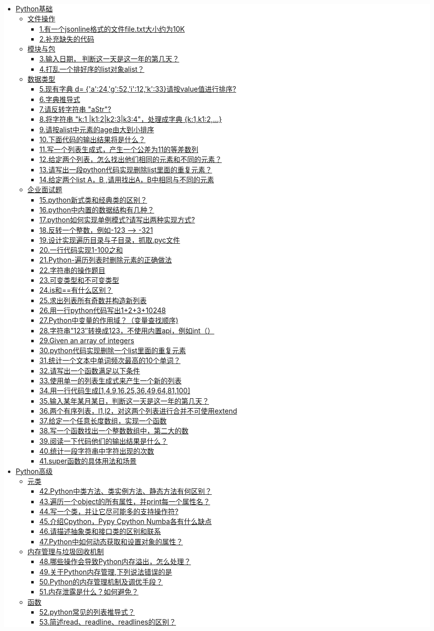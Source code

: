 

- [Python基础](#python基础)
    - [文件操作](#文件操作)
        - [1.有一个jsonline格式的文件file.txt大小约为10K](#1有一个jsonline格式的文件filetxt大小约为10k)
        - [2.补充缺失的代码](#2补充缺失的代码)
    - [模块与包](#模块与包)
        - [3.输入日期， 判断这一天是这一年的第几天？](#3输入日期-判断这一天是这一年的第几天)
        - [4.打乱一个排好序的list对象alist？](#4打乱一个排好序的list对象alist)
    - [数据类型](#数据类型)
        - [5.现有字典 d= {'a':24,'g':52,'i':12,'k':33}请按value值进行排序?](#5现有字典-d-a24g52i12k33请按value值进行排序)
        - [6.字典推导式](#6字典推导式)
        - [7.请反转字符串 "aStr"?](#7请反转字符串-astr)
        - [8.将字符串 "k:1 |k1:2|k2:3|k3:4"，处理成字典 {k:1,k1:2,...}](#8将字符串-k1-k12k23k34处理成字典-k1k12)
        - [9.请按alist中元素的age由大到小排序](#9请按alist中元素的age由大到小排序)
        - [10.下面代码的输出结果将是什么？](#10下面代码的输出结果将是什么)
        - [11.写一个列表生成式，产生一个公差为11的等差数列](#11写一个列表生成式产生一个公差为11的等差数列)
        - [12.给定两个列表，怎么找出他们相同的元素和不同的元素？](#12给定两个列表怎么找出他们相同的元素和不同的元素)
        - [13.请写出一段python代码实现删除list里面的重复元素？](#13请写出一段python代码实现删除list里面的重复元素)
        - [14.给定两个list A，B ,请用找出A，B中相同与不同的元素](#14给定两个list-ab-请用找出ab中相同与不同的元素)
    - [企业面试题](#企业面试题)
        - [15.python新式类和经典类的区别？](#15python新式类和经典类的区别)
        - [16.python中内置的数据结构有几种？](#16python中内置的数据结构有几种)
        - [17.python如何实现单例模式?请写出两种实现方式?](#17python如何实现单例模式请写出两种实现方式)
        - [18.反转一个整数，例如-123 --> -321](#18反转一个整数例如-123-----321)
        - [19.设计实现遍历目录与子目录，抓取.pyc文件](#19设计实现遍历目录与子目录抓取pyc文件)
        - [20.一行代码实现1-100之和](#20一行代码实现1-100之和)
        - [21.Python-遍历列表时删除元素的正确做法](#21python-遍历列表时删除元素的正确做法)
        - [22.字符串的操作题目](#22字符串的操作题目)
        - [23.可变类型和不可变类型](#23可变类型和不可变类型)
        - [24.is和==有什么区别？](#24is和有什么区别)
        - [25.求出列表所有奇数并构造新列表](#25求出列表所有奇数并构造新列表)
        - [26.用一行python代码写出1+2+3+10248](#26用一行python代码写出12310248)
        - [27.Python中变量的作用域？（变量查找顺序)](#27python中变量的作用域变量查找顺序)
        - [28.字符串”123″转换成123，不使用内置api，例如int（）](#28字符串123″转换成123不使用内置api例如int)
        - [29.Given an array of integers](#29given-an-array-of-integers)
        - [30.python代码实现删除一个list里面的重复元素](#30python代码实现删除一个list里面的重复元素)
        - [31.统计一个文本中单词频次最高的10个单词？](#31统计一个文本中单词频次最高的10个单词)
        - [32.请写出一个函数满足以下条件](#32请写出一个函数满足以下条件)
        - [33.使用单一的列表生成式来产生一个新的列表](#33使用单一的列表生成式来产生一个新的列表)
        - [34.用一行代码生成[1,4,9,16,25,36,49,64,81,100]](#34用一行代码生成149162536496481100)
        - [35.输入某年某月某日，判断这一天是这一年的第几天？](#35输入某年某月某日判断这一天是这一年的第几天)
        - [36.两个有序列表，l1,l2，对这两个列表进行合并不可使用extend](#36两个有序列表l1l2对这两个列表进行合并不可使用extend)
        - [37.给定一个任意长度数组，实现一个函数](#37给定一个任意长度数组实现一个函数)
        - [38.写一个函数找出一个整数数组中，第二大的数](#38写一个函数找出一个整数数组中第二大的数)
        - [39.阅读一下代码他们的输出结果是什么？](#39阅读一下代码他们的输出结果是什么)
        - [40.统计一段字符串中字符出现的次数](#40统计一段字符串中字符出现的次数)
        - [41.super函数的具体用法和场景](#41super函数的具体用法和场景)
- [Python高级](#python高级)
    - [元类](#元类)
        - [42.Python中类方法、类实例方法、静态方法有何区别？](#42python中类方法类实例方法静态方法有何区别)
        - [43.遍历一个object的所有属性，并print每一个属性名？](#43遍历一个object的所有属性并print每一个属性名)
        - [44.写一个类，并让它尽可能多的支持操作符?](#44写一个类并让它尽可能多的支持操作符)
        - [45.介绍Cpython，Pypy Cpython Numba各有什么缺点](#45介绍cpythonpypy-cpython-numba各有什么缺点)
        - [46.请描述抽象类和接口类的区别和联系](#46请描述抽象类和接口类的区别和联系)
        - [47.Python中如何动态获取和设置对象的属性？](#47python中如何动态获取和设置对象的属性)
    - [内存管理与垃圾回收机制](#内存管理与垃圾回收机制)
        - [48.哪些操作会导致Python内存溢出，怎么处理？](#48哪些操作会导致python内存溢出怎么处理)
        - [49.关于Python内存管理,下列说法错误的是](#49关于python内存管理下列说法错误的是)
        - [50.Python的内存管理机制及调优手段？](#50python的内存管理机制及调优手段)
        - [51.内存泄露是什么？如何避免？](#51内存泄露是什么如何避免)
    - [函数](#函数)
        - [52.python常见的列表推导式？](#52python常见的列表推导式)
        - [53.简述read、readline、readlines的区别？](#53简述readreadlinereadlines的区别)
